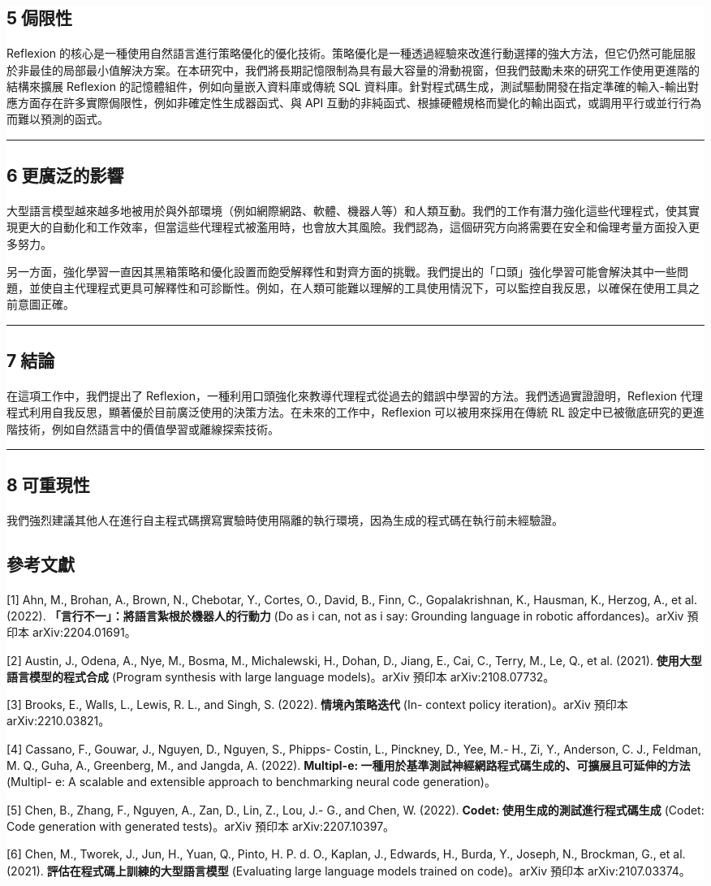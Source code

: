 
## 5 侷限性

Reflexion 的核心是一種使用自然語言進行策略優化的優化技術。策略優化是一種透過經驗來改進行動選擇的強大方法，但它仍然可能屈服於非最佳的局部最小值解決方案。在本研究中，我們將長期記憶限制為具有最大容量的滑動視窗，但我們鼓勵未來的研究工作使用更進階的結構來擴展 Reflexion 的記憶體組件，例如向量嵌入資料庫或傳統 SQL 資料庫。針對程式碼生成，測試驅動開發在指定準確的輸入-輸出對應方面存在許多實際侷限性，例如非確定性生成器函式、與 API 互動的非純函式、根據硬體規格而變化的輸出函式，或調用平行或並行行為而難以預測的函式。

---

## 6 更廣泛的影響

大型語言模型越來越多地被用於與外部環境（例如網際網路、軟體、機器人等）和人類互動。我們的工作有潛力強化這些代理程式，使其實現更大的自動化和工作效率，但當這些代理程式被濫用時，也會放大其風險。我們認為，這個研究方向將需要在安全和倫理考量方面投入更多努力。

另一方面，強化學習一直因其黑箱策略和優化設置而飽受解釋性和對齊方面的挑戰。我們提出的「口頭」強化學習可能會解決其中一些問題，並使自主代理程式更具可解釋性和可診斷性。例如，在人類可能難以理解的工具使用情況下，可以監控自我反思，以確保在使用工具之前意圖正確。

---

## 7 結論

在這項工作中，我們提出了 Reflexion，一種利用口頭強化來教導代理程式從過去的錯誤中學習的方法。我們透過實證證明，Reflexion 代理程式利用自我反思，顯著優於目前廣泛使用的決策方法。在未來的工作中，Reflexion 可以被用來採用在傳統 RL 設定中已被徹底研究的更進階技術，例如自然語言中的價值學習或離線探索技術。

---

## 8 可重現性

我們強烈建議其他人在進行自主程式碼撰寫實驗時使用隔離的執行環境，因為生成的程式碼在執行前未經驗證。

## 參考文獻

[1] Ahn, M., Brohan, A., Brown, N., Chebotar, Y., Cortes, O., David, B., Finn, C., Gopalakrishnan, K., Hausman, K., Herzog, A., et al. (2022). **「言行不一」：將語言紮根於機器人的行動力** (Do as i can, not as i say: Grounding language in robotic affordances)。arXiv 預印本 arXiv:2204.01691。

[2] Austin, J., Odena, A., Nye, M., Bosma, M., Michalewski, H., Dohan, D., Jiang, E., Cai, C., Terry, M., Le, Q., et al. (2021). **使用大型語言模型的程式合成** (Program synthesis with large language models)。arXiv 預印本 arXiv:2108.07732。

[3] Brooks, E., Walls, L., Lewis, R. L., and Singh, S. (2022). **情境內策略迭代** (In- context policy iteration)。arXiv 預印本 arXiv:2210.03821。

[4] Cassano, F., Gouwar, J., Nguyen, D., Nguyen, S., Phipps- Costin, L., Pinckney, D., Yee, M.- H., Zi, Y., Anderson, C. J., Feldman, M. Q., Guha, A., Greenberg, M., and Jangda, A. (2022). **Multipl-e: 一種用於基準測試神經網路程式碼生成的、可擴展且可延伸的方法** (Multipl- e: A scalable and extensible approach to benchmarking neural code generation)。

[5] Chen, B., Zhang, F., Nguyen, A., Zan, D., Lin, Z., Lou, J.- G., and Chen, W. (2022). **Codet: 使用生成的測試進行程式碼生成** (Codet: Code generation with generated tests)。arXiv 預印本 arXiv:2207.10397。

[6] Chen, M., Tworek, J., Jun, H., Yuan, Q., Pinto, H. P. d. O., Kaplan, J., Edwards, H., Burda, Y., Joseph, N., Brockman, G., et al. (2021). **評估在程式碼上訓練的大型語言模型** (Evaluating large language models trained on code)。arXiv 預印本 arXiv:2107.03374。
